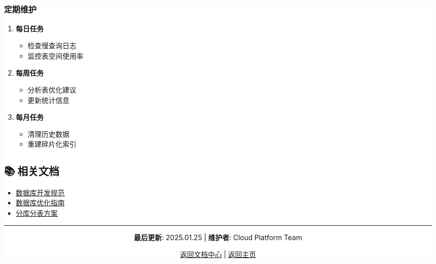 ### 定期维护

1. **每日任务**
    - 检查慢查询日志
    - 监控表空间使用率

2. **每周任务**
    - 分析表优化建议
    - 更新统计信息

3. **每月任务**
    - 清理历史数据
    - 重建碎片化索引

## 📚 相关文档

- [数据库开发规范](../RULE.md#数据库规范)
- [数据库优化指南](../docs/database-optimization.md)
- [分库分表方案](../docs/sharding-strategy.md)

---

<div align="center">

**最后更新**: 2025.01.25 | **维护者**: Cloud Platform Team

[返回文档中心](../docs/README.md) | [返回主页](../README.md)

</div>
